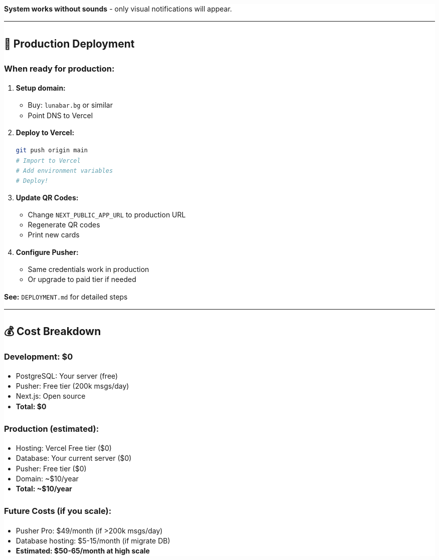 **System works without sounds** - only visual notifications will appear.

---

## 🚀 Production Deployment

### When ready for production:

1. **Setup domain:**
   - Buy: `lunabar.bg` or similar
   - Point DNS to Vercel

2. **Deploy to Vercel:**
   ```bash
   git push origin main
   # Import to Vercel
   # Add environment variables
   # Deploy!
   ```

3. **Update QR Codes:**
   - Change `NEXT_PUBLIC_APP_URL` to production URL
   - Regenerate QR codes
   - Print new cards

4. **Configure Pusher:**
   - Same credentials work in production
   - Or upgrade to paid tier if needed

**See:** `DEPLOYMENT.md` for detailed steps

---

## 💰 Cost Breakdown

### Development: **$0**
- PostgreSQL: Your server (free)
- Pusher: Free tier (200k msgs/day)
- Next.js: Open source
- **Total: $0**

### Production (estimated):
- Hosting: Vercel Free tier ($0)
- Database: Your current server ($0)
- Pusher: Free tier ($0)
- Domain: ~$10/year
- **Total: ~$10/year**

### Future Costs (if you scale):
- Pusher Pro: $49/month (if >200k msgs/day)
- Database hosting: $5-15/month (if migrate DB)
- **Estimated: $50-65/month at high scale**
